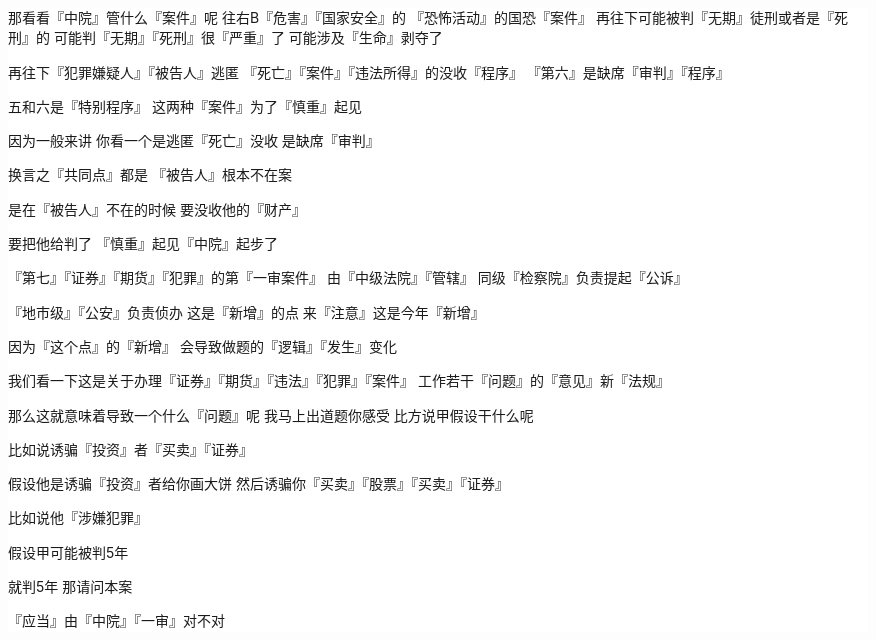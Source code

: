 那看看『中院』管什么『案件』呢
往右B『危害』『国家安全』的
『恐怖活动』的国恐『案件』
再往下可能被判『无期』徒刑或者是『死刑』的
可能判『无期』『死刑』很『严重』了
可能涉及『生命』剥夺了

再往下『犯罪嫌疑人』『被告人』逃匿
『死亡』『案件』『违法所得』的没收『程序』
『第六』是缺席『审判』『程序』

五和六是『特别程序』
这两种『案件』为了『慎重』起见

因为一般来讲
你看一个是逃匿『死亡』没收
是缺席『审判』

换言之『共同点』都是
『被告人』根本不在案

是在『被告人』不在的时候
要没收他的『财产』

要把他给判了
『慎重』起见『中院』起步了

『第七』『证券』『期货』『犯罪』的第『一审案件』
由『中级法院』『管辖』
同级『检察院』负责提起『公诉』

『地市级』『公安』负责侦办
这是『新增』的点
来『注意』这是今年『新增』

因为『这个点』的『新增』
会导致做题的『逻辑』『发生』变化

我们看一下这是关于办理『证券』『期货』『违法』『犯罪』『案件』
工作若干『问题』的『意见』新『法规』

那么这就意味着导致一个什么『问题』呢
我马上出道题你感受
比方说甲假设干什么呢

比如说诱骗『投资』者『买卖』『证券』

假设他是诱骗『投资』者给你画大饼
然后诱骗你『买卖』『股票』『买卖』『证券』

比如说他『涉嫌犯罪』

假设甲可能被判5年

就判5年
那请问本案

『应当』由『中院』『一审』对不对
